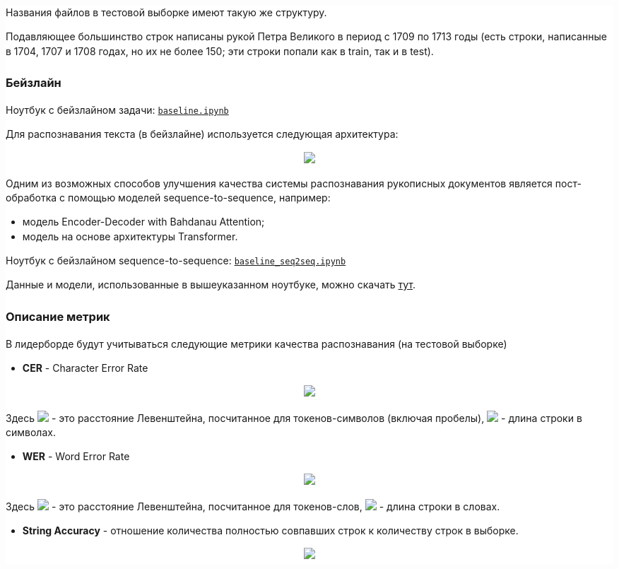 Названия файлов в тестовой выборке имеют такую же структуру.

Подавляющее большинство строк написаны рукой Петра Великого в период с 1709 по 1713 годы (есть строки, написанные в 1704, 1707 и 1708 годах, но их не более 150; эти строки попали как в train, так и в test).


### Бейзлайн

Ноутбук с бейзлайном задачи:
[```baseline.ipynb```](https://github.com/sberbank-ai/digital_peter_aij2020/blob/master/baseline.ipynb)

Для распознавания текста (в бейзлайне) используется следующая архитектура:

<p align="center">
  <img src="pics/ArchitectureNN.jpg" width="60%">
</p>

Одним из возможных способов улучшения качества системы распознавания рукописных документов является пост-обработка с помощью моделей sequence-to-sequence, например:

* модель Encoder-Decoder with Bahdanau Attention;
* модель на основе архитектуры Transformer.

Ноутбук с бейзлайном sequence-to-sequence: [```baseline_seq2seq.ipynb```](https://github.com/sberbank-ai/digital_peter_aij2020/blob/seq2seq/baseline_seq2seq.ipynb)

Данные и модели, использованные в вышеуказанном ноутбуке, можно скачать [тут](https://drive.google.com/file/d/1QXCKKZWa0wqIkHzW_OEf1SiPPPP7HtFH/view?usp=sharing).

### Описание метрик

В лидерборде будут учитываться следующие метрики качества распознавания (на тестовой выборке)

* **CER** - Character Error Rate 

<p align="center">
  <img src="pics/CER.png" width="30%">
</p>

Здесь <img src="https://render.githubusercontent.com/render/math?math=\text{dist}_c"> - это расстояние Левенштейна, посчитанное для токенов-символов (включая пробелы), <img src="https://render.githubusercontent.com/render/math?math=\text{len}_c"> - длина строки в символах.

* **WER** - Word Error Rate

<p align="center">
  <img src="pics/WER.png" width="30%">
</p>

Здесь <img src="https://render.githubusercontent.com/render/math?math=\text{dist}_w"> - это расстояние Левенштейна, посчитанное для токенов-слов, <img src="https://render.githubusercontent.com/render/math?math=\text{len}_w"> - длина строки в словах.

* **String Accuracy** - отношение количества полностью совпавших строк к количеству строк в выборке.

<p align="center">
  <img src="pics/StringAccuracy.png" width="40%">
</p>
